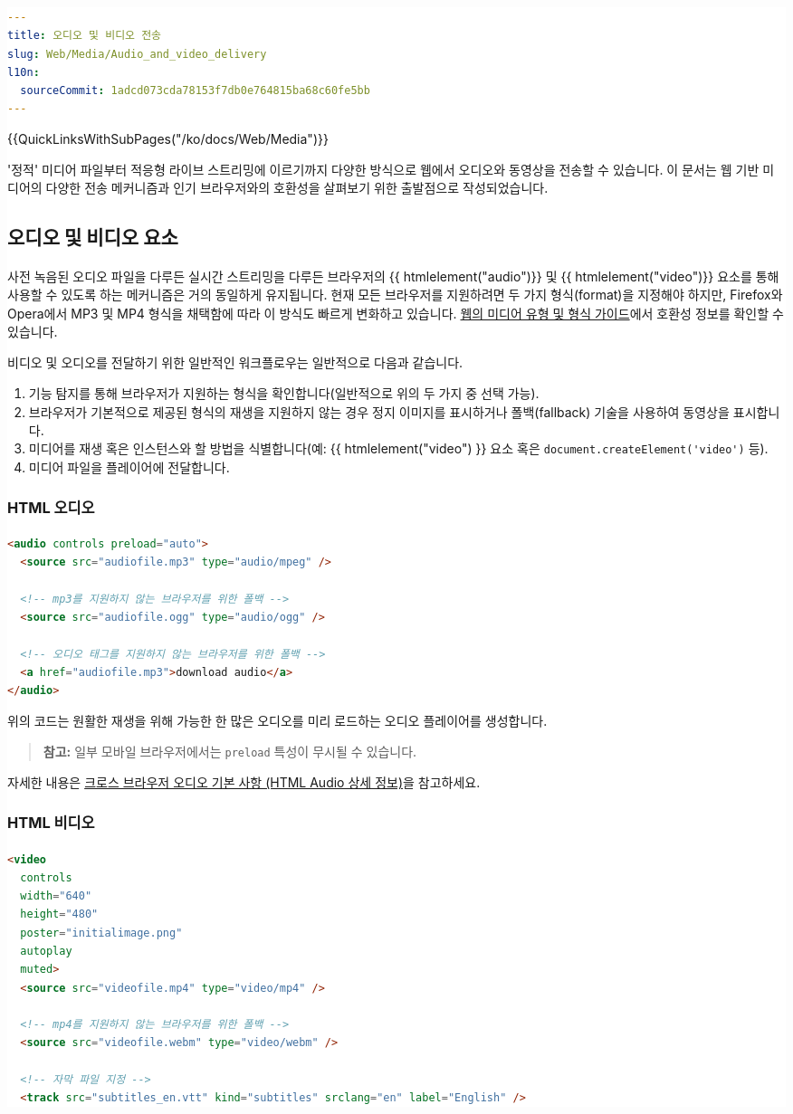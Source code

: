 ```yaml
---
title: 오디오 및 비디오 전송
slug: Web/Media/Audio_and_video_delivery
l10n:
  sourceCommit: 1adcd073cda78153f7db0e764815ba68c60fe5bb
---
```


{{QuickLinksWithSubPages("/ko/docs/Web/Media")}}

'정적' 미디어 파일부터 적응형 라이브 스트리밍에 이르기까지 다양한 방식으로 웹에서 오디오와 동영상을 전송할 수 있습니다. 이 문서는 웹 기반 미디어의 다양한 전송 메커니즘과 인기 브라우저와의 호환성을 살펴보기 위한 출발점으로 작성되었습니다.

## 오디오 및 비디오 요소

사전 녹음된 오디오 파일을 다루든 실시간 스트리밍을 다루든 브라우저의 {{ htmlelement("audio")}} 및 {{ htmlelement("video")}} 요소를 통해 사용할 수 있도록 하는 메커니즘은 거의 동일하게 유지됩니다. 현재 모든 브라우저를 지원하려면 두 가지 형식(format)을 지정해야 하지만, Firefox와 Opera에서 MP3 및 MP4 형식을 채택함에 따라 이 방식도 빠르게 변화하고 있습니다. [웹의 미디어 유형 및 형식 가이드](/ko/docs/Web/Media/Formats)에서 호환성 정보를 확인할 수 있습니다.

비디오 및 오디오를 전달하기 위한 일반적인 워크플로우는 일반적으로 다음과 같습니다.

1. 기능 탐지를 통해 브라우저가 지원하는 형식을 확인합니다(일반적으로 위의 두 가지 중 선택 가능).
2. 브라우저가 기본적으로 제공된 형식의 재생을 지원하지 않는 경우 정지 이미지를 표시하거나 폴백(fallback) 기술을 사용하여 동영상을 표시합니다.
3. 미디어를 재생 혹은 인스턴스와 할 방법을 식별합니다(예: {{ htmlelement("video") }} 요소 혹은 `document.createElement('video')` 등).
4. 미디어 파일을 플레이어에 전달합니다.

### HTML 오디오

```html
<audio controls preload="auto">
  <source src="audiofile.mp3" type="audio/mpeg" />

  <!-- mp3를 지원하지 않는 브라우저를 위한 폴백 -->
  <source src="audiofile.ogg" type="audio/ogg" />

  <!-- 오디오 태그를 지원하지 않는 브라우저를 위한 폴백 -->
  <a href="audiofile.mp3">download audio</a>
</audio>
```

위의 코드는 원활한 재생을 위해 가능한 한 많은 오디오를 미리 로드하는 오디오 플레이어를 생성합니다.

> **참고:** 일부 모바일 브라우저에서는 `preload` 특성이 무시될 수 있습니다.

자세한 내용은 [크로스 브라우저 오디오 기본 사항 (HTML Audio 상세 정보)](/ko/docs/Web/Media/Audio_and_video_delivery/Cross-browser_audio_basics#html5_audio_in_detail)을 참고하세요.

### HTML 비디오

```html
<video
  controls
  width="640"
  height="480"
  poster="initialimage.png"
  autoplay
  muted>
  <source src="videofile.mp4" type="video/mp4" />

  <!-- mp4를 지원하지 않는 브라우저를 위한 폴백 -->
  <source src="videofile.webm" type="video/webm" />

  <!-- 자막 파일 지정 -->
  <track src="subtitles_en.vtt" kind="subtitles" srclang="en" label="English" />
```